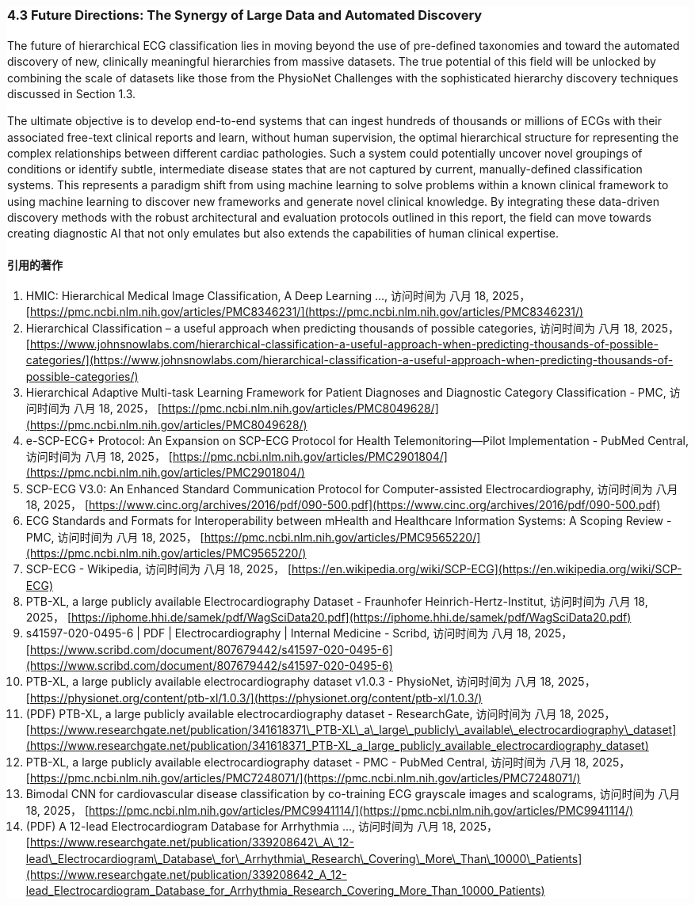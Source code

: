 ### **4.3 Future Directions: The Synergy of Large Data and Automated Discovery**

The future of hierarchical ECG classification lies in moving beyond the use of pre-defined taxonomies and toward the automated discovery of new, clinically meaningful hierarchies from massive datasets. The true potential of this field will be unlocked by combining the scale of datasets like those from the PhysioNet Challenges with the sophisticated hierarchy discovery techniques discussed in Section 1.3.

The ultimate objective is to develop end-to-end systems that can ingest hundreds of thousands or millions of ECGs with their associated free-text clinical reports and learn, without human supervision, the optimal hierarchical structure for representing the complex relationships between different cardiac pathologies. Such a system could potentially uncover novel groupings of conditions or identify subtle, intermediate disease states that are not captured by current, manually-defined classification systems. This represents a paradigm shift from using machine learning to solve problems within a known clinical framework to using machine learning to discover new frameworks and generate novel clinical knowledge. By integrating these data-driven discovery methods with the robust architectural and evaluation protocols outlined in this report, the field can move towards creating diagnostic AI that not only emulates but also extends the capabilities of human clinical expertise.

#### **引用的著作**

1. HMIC: Hierarchical Medical Image Classification, A Deep Learning ..., 访问时间为 八月 18, 2025， [https://pmc.ncbi.nlm.nih.gov/articles/PMC8346231/](https://pmc.ncbi.nlm.nih.gov/articles/PMC8346231/)  
2. Hierarchical Classification – a useful approach when predicting thousands of possible categories, 访问时间为 八月 18, 2025， [https://www.johnsnowlabs.com/hierarchical-classification-a-useful-approach-when-predicting-thousands-of-possible-categories/](https://www.johnsnowlabs.com/hierarchical-classification-a-useful-approach-when-predicting-thousands-of-possible-categories/)  
3. Hierarchical Adaptive Multi-task Learning Framework for Patient Diagnoses and Diagnostic Category Classification \- PMC, 访问时间为 八月 18, 2025， [https://pmc.ncbi.nlm.nih.gov/articles/PMC8049628/](https://pmc.ncbi.nlm.nih.gov/articles/PMC8049628/)  
4. e-SCP-ECG+ Protocol: An Expansion on SCP-ECG Protocol for Health Telemonitoring—Pilot Implementation \- PubMed Central, 访问时间为 八月 18, 2025， [https://pmc.ncbi.nlm.nih.gov/articles/PMC2901804/](https://pmc.ncbi.nlm.nih.gov/articles/PMC2901804/)  
5. SCP-ECG V3.0: An Enhanced Standard Communication Protocol for Computer-assisted Electrocardiography, 访问时间为 八月 18, 2025， [https://www.cinc.org/archives/2016/pdf/090-500.pdf](https://www.cinc.org/archives/2016/pdf/090-500.pdf)  
6. ECG Standards and Formats for Interoperability between mHealth and Healthcare Information Systems: A Scoping Review \- PMC, 访问时间为 八月 18, 2025， [https://pmc.ncbi.nlm.nih.gov/articles/PMC9565220/](https://pmc.ncbi.nlm.nih.gov/articles/PMC9565220/)  
7. SCP-ECG \- Wikipedia, 访问时间为 八月 18, 2025， [https://en.wikipedia.org/wiki/SCP-ECG](https://en.wikipedia.org/wiki/SCP-ECG)  
8. PTB-XL, a large publicly available Electrocardiography Dataset \- Fraunhofer Heinrich-Hertz-Institut, 访问时间为 八月 18, 2025， [https://iphome.hhi.de/samek/pdf/WagSciData20.pdf](https://iphome.hhi.de/samek/pdf/WagSciData20.pdf)  
9. s41597-020-0495-6 | PDF | Electrocardiography | Internal Medicine \- Scribd, 访问时间为 八月 18, 2025， [https://www.scribd.com/document/807679442/s41597-020-0495-6](https://www.scribd.com/document/807679442/s41597-020-0495-6)  
10. PTB-XL, a large publicly available electrocardiography dataset v1.0.3 \- PhysioNet, 访问时间为 八月 18, 2025， [https://physionet.org/content/ptb-xl/1.0.3/](https://physionet.org/content/ptb-xl/1.0.3/)  
11. (PDF) PTB-XL, a large publicly available electrocardiography dataset \- ResearchGate, 访问时间为 八月 18, 2025， [https://www.researchgate.net/publication/341618371\_PTB-XL\_a\_large\_publicly\_available\_electrocardiography\_dataset](https://www.researchgate.net/publication/341618371_PTB-XL_a_large_publicly_available_electrocardiography_dataset)  
12. PTB-XL, a large publicly available electrocardiography dataset \- PMC \- PubMed Central, 访问时间为 八月 18, 2025， [https://pmc.ncbi.nlm.nih.gov/articles/PMC7248071/](https://pmc.ncbi.nlm.nih.gov/articles/PMC7248071/)  
13. Bimodal CNN for cardiovascular disease classification by co-training ECG grayscale images and scalograms, 访问时间为 八月 18, 2025， [https://pmc.ncbi.nlm.nih.gov/articles/PMC9941114/](https://pmc.ncbi.nlm.nih.gov/articles/PMC9941114/)  
14. (PDF) A 12-lead Electrocardiogram Database for Arrhythmia ..., 访问时间为 八月 18, 2025， [https://www.researchgate.net/publication/339208642\_A\_12-lead\_Electrocardiogram\_Database\_for\_Arrhythmia\_Research\_Covering\_More\_Than\_10000\_Patients](https://www.researchgate.net/publication/339208642_A_12-lead_Electrocardiogram_Database_for_Arrhythmia_Research_Covering_More_Than_10000_Patients)  